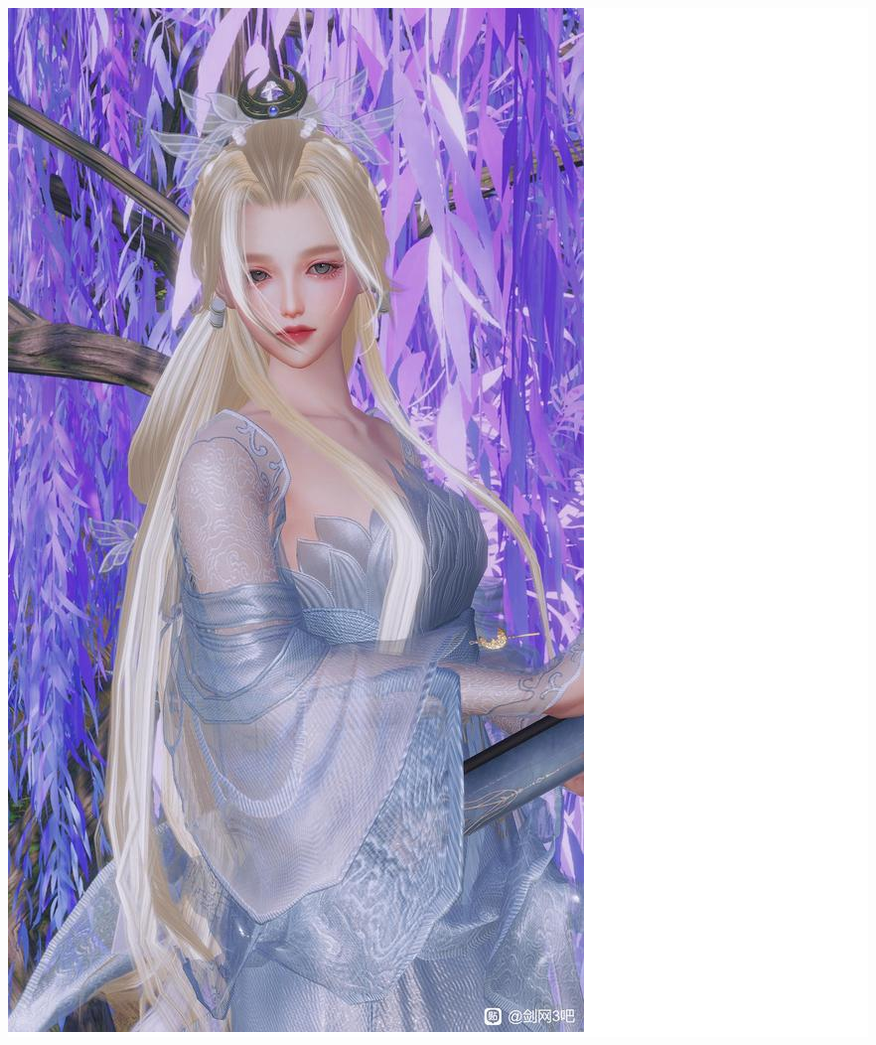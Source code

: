 ​![5eb7df11728b4710793e052286cec3fdfd0323e6](assets/5eb7df11728b4710793e052286cec3fdfd0323e6-20240324000121-utamcqk.jpg)​
